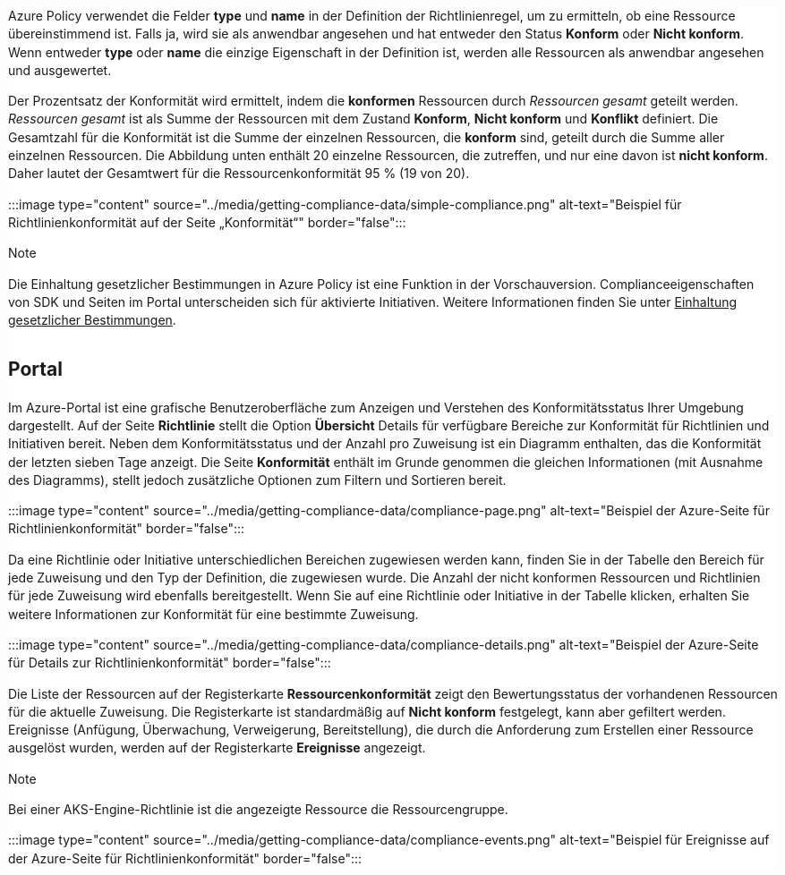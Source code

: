 Azure Policy verwendet die Felder **type** und **name** in der Definition der Richtlinienregel, um zu ermitteln, ob eine Ressource übereinstimmend ist. Falls ja, wird sie als anwendbar angesehen und hat entweder den Status **Konform** oder **Nicht konform**. Wenn entweder **type** oder **name** die einzige Eigenschaft in der Definition ist, werden alle Ressourcen als anwendbar angesehen und ausgewertet.

Der Prozentsatz der Konformität wird ermittelt, indem die **konformen** Ressourcen durch _Ressourcen gesamt_ geteilt werden.
_Ressourcen gesamt_ ist als Summe der Ressourcen mit dem Zustand **Konform**, **Nicht konform** und **Konflikt** definiert. Die Gesamtzahl für die Konformität ist die Summe der einzelnen Ressourcen, die **konform** sind, geteilt durch die Summe aller einzelnen Ressourcen. Die Abbildung unten enthält 20 einzelne Ressourcen, die zutreffen, und nur eine davon ist **nicht konform**. Daher lautet der Gesamtwert für die Ressourcenkonformität 95 % (19 von 20).

:::image type="content" source="../media/getting-compliance-data/simple-compliance.png" alt-text="Beispiel für Richtlinienkonformität auf der Seite „Konformität“" border="false":::

> [!NOTE]
> Die Einhaltung gesetzlicher Bestimmungen in Azure Policy ist eine Funktion in der Vorschauversion. Complianceeigenschaften von SDK und Seiten im Portal unterscheiden sich für aktivierte Initiativen. Weitere Informationen finden Sie unter [Einhaltung gesetzlicher Bestimmungen](../concepts/regulatory-compliance.md).

## <a name="portal"></a>Portal

Im Azure-Portal ist eine grafische Benutzeroberfläche zum Anzeigen und Verstehen des Konformitätsstatus Ihrer Umgebung dargestellt. Auf der Seite **Richtlinie** stellt die Option **Übersicht** Details für verfügbare Bereiche zur Konformität für Richtlinien und Initiativen bereit. Neben dem Konformitätsstatus und der Anzahl pro Zuweisung ist ein Diagramm enthalten, das die Konformität der letzten sieben Tage anzeigt. Die Seite **Konformität** enthält im Grunde genommen die gleichen Informationen (mit Ausnahme des Diagramms), stellt jedoch zusätzliche Optionen zum Filtern und Sortieren bereit.

:::image type="content" source="../media/getting-compliance-data/compliance-page.png" alt-text="Beispiel der Azure-Seite für Richtlinienkonformität" border="false":::

Da eine Richtlinie oder Initiative unterschiedlichen Bereichen zugewiesen werden kann, finden Sie in der Tabelle den Bereich für jede Zuweisung und den Typ der Definition, die zugewiesen wurde. Die Anzahl der nicht konformen Ressourcen und Richtlinien für jede Zuweisung wird ebenfalls bereitgestellt. Wenn Sie auf eine Richtlinie oder Initiative in der Tabelle klicken, erhalten Sie weitere Informationen zur Konformität für eine bestimmte Zuweisung.

:::image type="content" source="../media/getting-compliance-data/compliance-details.png" alt-text="Beispiel der Azure-Seite für Details zur Richtlinienkonformität" border="false":::

Die Liste der Ressourcen auf der Registerkarte **Ressourcenkonformität** zeigt den Bewertungsstatus der vorhandenen Ressourcen für die aktuelle Zuweisung. Die Registerkarte ist standardmäßig auf **Nicht konform** festgelegt, kann aber gefiltert werden.
Ereignisse (Anfügung, Überwachung, Verweigerung, Bereitstellung), die durch die Anforderung zum Erstellen einer Ressource ausgelöst wurden, werden auf der Registerkarte **Ereignisse** angezeigt.

> [!NOTE]
> Bei einer AKS-Engine-Richtlinie ist die angezeigte Ressource die Ressourcengruppe.

:::image type="content" source="../media/getting-compliance-data/compliance-events.png" alt-text="Beispiel für Ereignisse auf der Azure-Seite für Richtlinienkonformität" border="false":::

